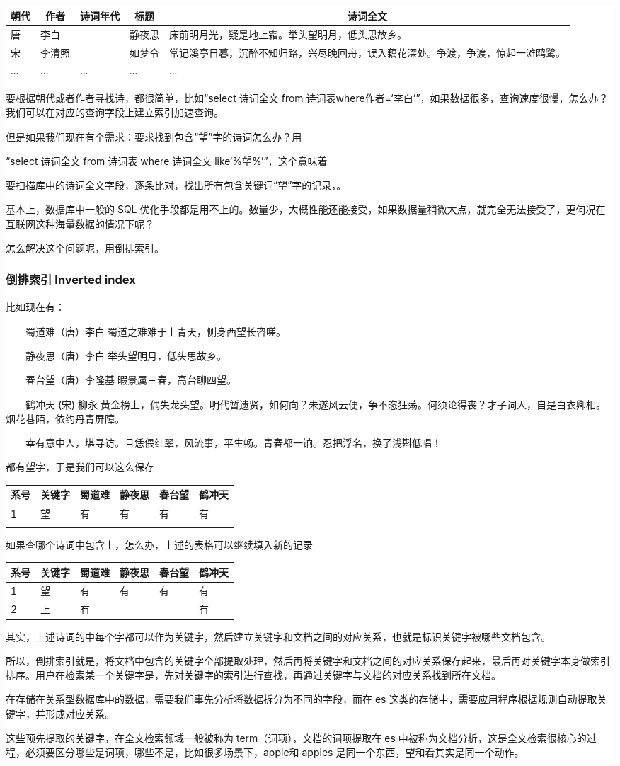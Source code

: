 | 朝代 | 作者   | 诗词年代 | 标题   | 诗词全文                                                     |
| ---- | ------ | -------- | ------ | ------------------------------------------------------------ |
| 唐   | 李白   |          | 静夜思 | 床前明月光，疑是地上霜。举头望明月，低头思故乡。             |
| 宋   | 李清照 |          | 如梦令 | 常记溪亭日暮，沉醉不知归路，兴尽晚回舟，误入藕花深处。争渡，争渡，惊起一滩鸥鹭。 |
| ...  | ...    | ...      | ...    | ...                                                          |

要根据朝代或者作者寻找诗，都很简单，比如“select 诗词全文 from 诗词表where作者=‘李白’”，如果数据很多，查询速度很慢，怎么办？我们可以在对应的查询字段上建立索引加速查询。

但是如果我们现在有个需求：要求找到包含“望”字的诗词怎么办？用

“select 诗词全文 from 诗词表 where 诗词全文 like‘%望%’”，这个意味着

要扫描库中的诗词全文字段，逐条比对，找出所有包含关键词“望”字的记录，。

基本上，数据库中一般的 SQL 优化手段都是用不上的。数量少，大概性能还能接受，如果数据量稍微大点，就完全无法接受了，更何况在互联网这种海量数据的情况下呢？

怎么解决这个问题呢，用倒排索引。

### **倒排索引** **Inverted index**

比如现在有：

　　蜀道难（唐）李白 蜀道之难难于上青天，侧身西望长咨嗟。

　　静夜思（唐）李白 举头望明月，低头思故乡。

　　春台望（唐）李隆基 暇景属三春，高台聊四望。

　　鹤冲天 (宋) 柳永 黄金榜上，偶失龙头望。明代暂遗贤，如何向？未遂风云便，争不恣狂荡。何须论得丧？才子词人，自是白衣卿相。烟花巷陌，依约丹青屏障。

　　幸有意中人，堪寻访。且恁偎红翠，风流事，平生畅。青春都一饷。忍把浮名，换了浅斟低唱！

都有望字，于是我们可以这么保存

| 系号 | 关键字 | 蜀道难 | 静夜思 | 春台望 | 鹤冲天 |
| ---- | ------ | ------ | ------ | ------ | ------ |
| 1    | 望     | 有     | 有     | 有     | 有     |
|      |        |        |        |        |        |

如果查哪个诗词中包含上，怎么办，上述的表格可以继续填入新的记录

| 系号 | 关键字 | 蜀道难 | 静夜思 | 春台望 | 鹤冲天 |
| ---- | ------ | ------ | ------ | ------ | ------ |
| 1    | 望     | 有     | 有     | 有     | 有     |
| 2    | 上     | 有     |        |        | 有     |

其实，上述诗词的中每个字都可以作为关键字，然后建立关键字和文档之间的对应关系，也就是标识关键字被哪些文档包含。

所以，倒排索引就是，将文档中包含的关键字全部提取处理，然后再将关键字和文档之间的对应关系保存起来，最后再对关键字本身做索引排序。用户在检索某一个关键字是，先对关键字的索引进行查找，再通过关键字与文档的对应关系找到所在文档。

在存储在关系型数据库中的数据，需要我们事先分析将数据拆分为不同的字段，而在 es 这类的存储中，需要应用程序根据规则自动提取关键字，并形成对应关系。

这些预先提取的关键字，在全文检索领域一般被称为 term（词项），文档的词项提取在 es 中被称为文档分析，这是全文检索很核心的过程，必须要区分哪些是词项，哪些不是，比如很多场景下，apple和 apples 是同一个东西，望和看其实是同一个动作。
